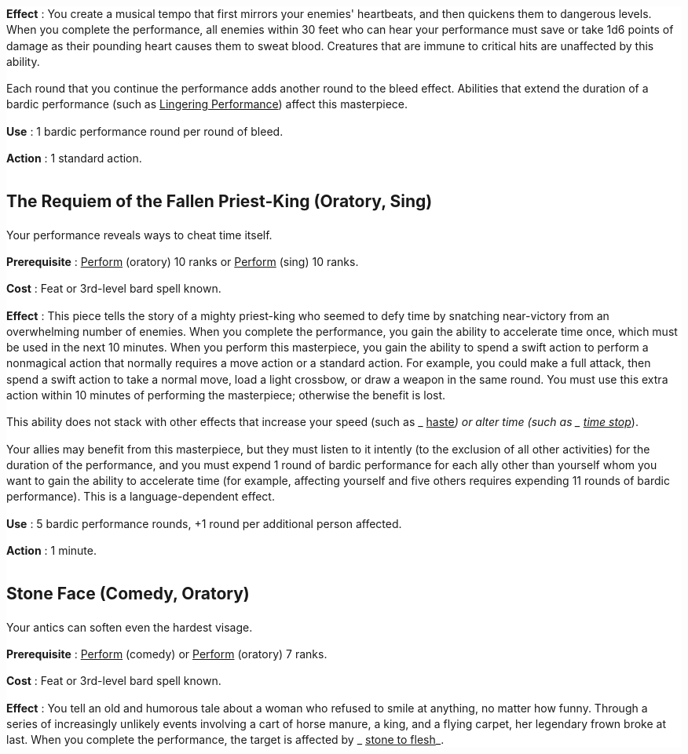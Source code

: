 **Effect** : You create a musical tempo that first mirrors your enemies' heartbeats, and then quickens them to dangerous levels. When you complete the performance, all enemies within 30 feet who can hear your performance must save or take 1d6 points of damage as their pounding heart causes them to sweat blood. Creatures that are immune to critical hits are unaffected by this ability.

Each round that you continue the performance adds another round to the bleed effect. Abilities that extend the duration of a bardic performance (such as [Lingering Performance](/pathfinderRPG/prd/advanced/advancedFeats.html#_lingering-performance)) affect this masterpiece.

**Use** : 1 bardic performance round per round of bleed.

**Action** : 1 standard action.

## The Requiem of the Fallen Priest-King (Oratory, Sing)

Your performance reveals ways to cheat time itself.

**Prerequisite** : [Perform](/pathfinderRPG/prd/skills/perform.html#_perform) (oratory) 10 ranks or [Perform](/pathfinderRPG/prd/skills/perform.html#_perform) (sing) 10 ranks.

**Cost** : Feat or 3rd-level bard spell known.

**Effect** : This piece tells the story of a mighty priest-king who seemed to defy time by snatching near-victory from an overwhelming number of enemies. When you complete the performance, you gain the ability to accelerate time once, which must be used in the next 10 minutes. When you perform this masterpiece, you gain the ability to spend a swift action to perform a nonmagical action that normally requires a move action or a standard action. For example, you could make a full attack, then spend a swift action to take a normal move, load a light crossbow, or draw a weapon in the same round. You must use this extra action within 10 minutes of performing the masterpiece; otherwise the benefit is lost.

This ability does not stack with other effects that increase your speed (such as _ [haste](/pathfinderRPG/prd/spells/haste.html#_haste)_) or alter time (such as _ [time stop](/pathfinderRPG/prd/spells/timeStop.html#_time-stop)_).

Your allies may benefit from this masterpiece, but they must listen to it intently (to the exclusion of all other activities) for the duration of the performance, and you must expend 1 round of bardic performance for each ally other than yourself whom you want to gain the ability to accelerate time (for example, affecting yourself and five others requires expending 11 rounds of bardic performance). This is a language-dependent effect.

**Use** : 5 bardic performance rounds, +1 round per additional person affected.

**Action** : 1 minute.

## Stone Face (Comedy, Oratory)

Your antics can soften even the hardest visage.

**Prerequisite** : [Perform](/pathfinderRPG/prd/skills/perform.html#_perform) (comedy) or [Perform](/pathfinderRPG/prd/skills/perform.html#_perform) (oratory) 7 ranks.

**Cost** : Feat or 3rd-level bard spell known.

**Effect** : You tell an old and humorous tale about a woman who refused to smile at anything, no matter how funny. Through a series of increasingly unlikely events involving a cart of horse manure, a king, and a flying carpet, her legendary frown broke at last. When you complete the performance, the target is affected by _ [stone to flesh](/pathfinderRPG/prd/spells/stoneToFlesh.html#_stone-to-flesh)_.
